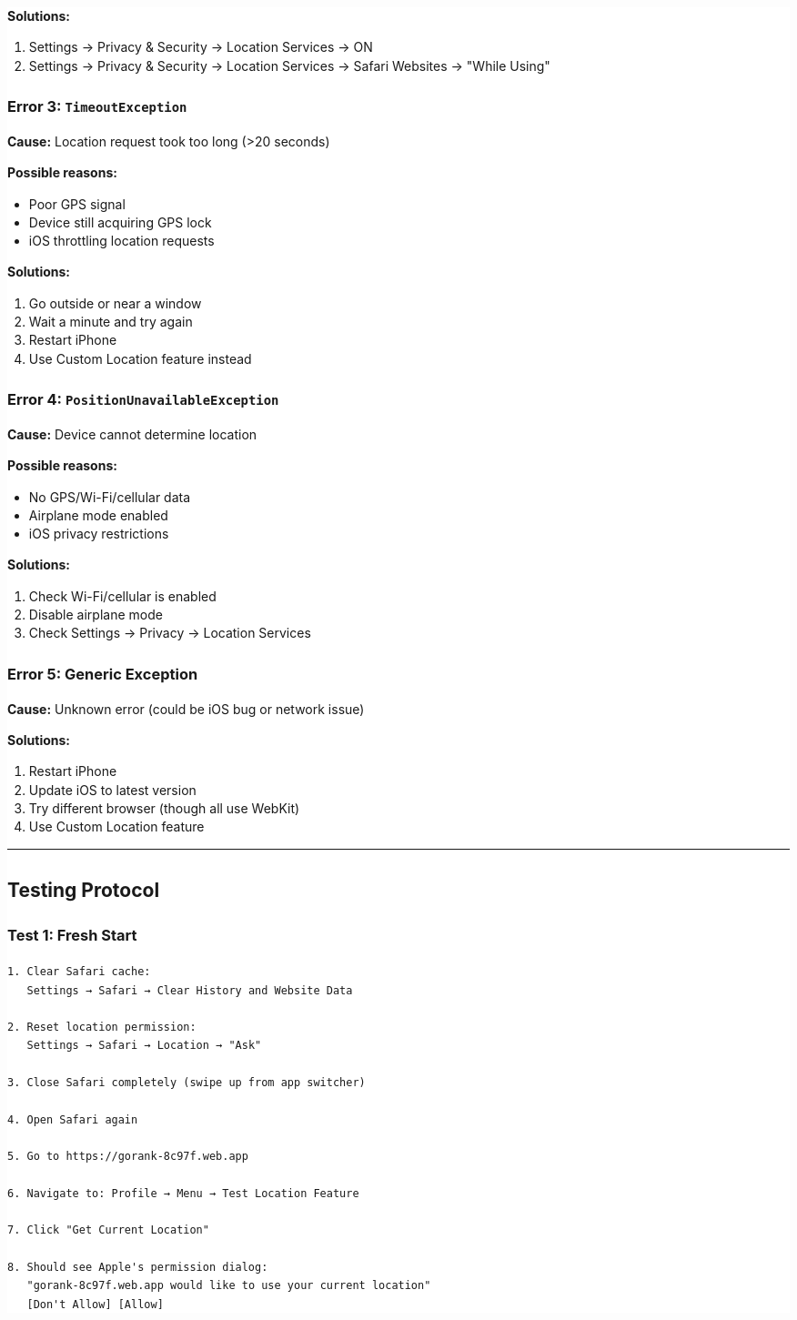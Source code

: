 **Solutions:**
1. Settings → Privacy & Security → Location Services → ON
2. Settings → Privacy & Security → Location Services → Safari Websites → "While Using"

### Error 3: `TimeoutException`
**Cause:** Location request took too long (>20 seconds)

**Possible reasons:**
- Poor GPS signal
- Device still acquiring GPS lock
- iOS throttling location requests

**Solutions:**
1. Go outside or near a window
2. Wait a minute and try again
3. Restart iPhone
4. Use Custom Location feature instead

### Error 4: `PositionUnavailableException`
**Cause:** Device cannot determine location

**Possible reasons:**
- No GPS/Wi-Fi/cellular data
- Airplane mode enabled
- iOS privacy restrictions

**Solutions:**
1. Check Wi-Fi/cellular is enabled
2. Disable airplane mode
3. Check Settings → Privacy → Location Services

### Error 5: Generic Exception
**Cause:** Unknown error (could be iOS bug or network issue)

**Solutions:**
1. Restart iPhone
2. Update iOS to latest version
3. Try different browser (though all use WebKit)
4. Use Custom Location feature

---

## Testing Protocol

### Test 1: Fresh Start
```
1. Clear Safari cache:
   Settings → Safari → Clear History and Website Data

2. Reset location permission:
   Settings → Safari → Location → "Ask"

3. Close Safari completely (swipe up from app switcher)

4. Open Safari again

5. Go to https://gorank-8c97f.web.app

6. Navigate to: Profile → Menu → Test Location Feature

7. Click "Get Current Location"

8. Should see Apple's permission dialog:
   "gorank-8c97f.web.app would like to use your current location"
   [Don't Allow] [Allow]
```